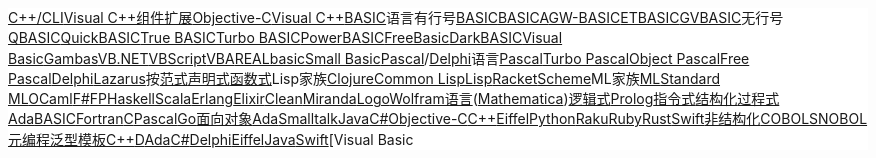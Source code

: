 [C++/CLI](https://zh.wikipedia.org/wiki/C%2B%2B/CLI)[Visual C++组件扩展](https://zh.wikipedia.org/wiki/C%2B%2B/CX)[Objective-C](https://zh.wikipedia.org/wiki/Objective-C)[Visual C++](https://zh.wikipedia.org/wiki/Microsoft_Visual_C%2B%2B)[BASIC](https://zh.wikipedia.org/wiki/BASIC)语言有行号[BASIC](https://zh.wikipedia.org/wiki/BASIC)[BASICA](https://zh.wikipedia.org/wiki/BASICA)[GW-BASIC](https://zh.wikipedia.org/wiki/GW-BASIC)[ETBASIC](https://zh.wikipedia.org/wiki/ETBASIC)[GVBASIC](https://zh.wikipedia.org/wiki/GVBASIC)无行号[QBASIC](https://zh.wikipedia.org/wiki/QBASIC)[QuickBASIC](https://zh.wikipedia.org/wiki/QuickBASIC)[True BASIC](https://zh.wikipedia.org/wiki/True_BASIC)[Turbo BASIC](https://zh.wikipedia.org/wiki/Turbo_BASIC)[PowerBASIC](https://zh.wikipedia.org/wiki/PowerBASIC)[FreeBasic](https://zh.wikipedia.org/wiki/FreeBasic)[DarkBASIC](https://zh.wikipedia.org/wiki/DarkBASIC)[Visual Basic](https://zh.wikipedia.org/wiki/Visual_Basic)[Gambas](https://zh.wikipedia.org/wiki/Gambas)[VB.NET](https://zh.wikipedia.org/wiki/Visual_Basic_.NET)[VBScript](https://zh.wikipedia.org/wiki/VBScript)[VBA](https://zh.wikipedia.org/wiki/Visual_Basic_for_Applications)[REALbasic](https://zh.wikipedia.org/wiki/REALbasic)[Small Basic](https://zh.wikipedia.org/wiki/Microsoft_Small_Basic)[Pascal](https://zh.wikipedia.org/wiki/Pascal_(程式語言))/[Delphi](https://zh.wikipedia.org/wiki/Delphi)语言[Pascal](https://zh.wikipedia.org/wiki/Pascal_(程式語言))[Turbo Pascal](https://zh.wikipedia.org/wiki/Turbo_Pascal)[Object Pascal](https://zh.wikipedia.org/wiki/Object_Pascal)[Free Pascal](https://zh.wikipedia.org/wiki/Free_Pascal)[Delphi](https://zh.wikipedia.org/wiki/Delphi)[Lazarus](https://zh.wikipedia.org/wiki/Lazarus)按[范式](https://zh.wikipedia.org/wiki/编程范式)[声明式](https://zh.wikipedia.org/wiki/声明式编程)[函数式](https://zh.wikipedia.org/wiki/函數程式語言)Lisp家族[Clojure](https://zh.wikipedia.org/wiki/Clojure)[Common Lisp](https://zh.wikipedia.org/wiki/Common_Lisp)[Lisp](https://zh.wikipedia.org/wiki/Lisp)[Racket](https://zh.wikipedia.org/wiki/Racket)[Scheme](https://zh.wikipedia.org/wiki/Scheme)ML家族[ML](https://zh.wikipedia.org/wiki/ML语言)[Standard ML](https://zh.wikipedia.org/wiki/Standard_ML)[OCaml](https://zh.wikipedia.org/wiki/OCaml)[F#](https://zh.wikipedia.org/wiki/F♯)[FP](https://zh.wikipedia.org/wiki/FP_(编程语言))[Haskell](https://zh.wikipedia.org/wiki/Haskell)[Scala](https://zh.wikipedia.org/wiki/Scala)[Erlang](https://zh.wikipedia.org/wiki/Erlang)[Elixir](https://zh.wikipedia.org/wiki/Elixir)[Clean](https://zh.wikipedia.org/wiki/Concurrent_Clean)[Miranda](https://zh.wikipedia.org/wiki/Miranda_(编程语言))[Logo](https://zh.wikipedia.org/wiki/Logo语言)[Wolfram语言](https://zh.wikipedia.org/wiki/Wolfram语言)([Mathematica](https://zh.wikipedia.org/wiki/Mathematica))[逻辑式](https://zh.wikipedia.org/wiki/逻辑编程)[Prolog](https://zh.wikipedia.org/wiki/Prolog)[指令式](https://zh.wikipedia.org/wiki/指令式编程)[结构化](https://zh.wikipedia.org/wiki/结构化编程)[过程式](https://zh.wikipedia.org/wiki/过程式编程)[Ada](https://zh.wikipedia.org/wiki/Ada)[BASIC](https://zh.wikipedia.org/wiki/BASIC)[Fortran](https://zh.wikipedia.org/wiki/Fortran)[C](https://zh.wikipedia.org/wiki/C语言)[Pascal](https://zh.wikipedia.org/wiki/Pascal_(程式語言))[Go](https://zh.wikipedia.org/wiki/Go)[面向对象](https://zh.wikipedia.org/wiki/面向对象程序设计)[Ada](https://zh.wikipedia.org/wiki/Ada)[Smalltalk](https://zh.wikipedia.org/wiki/Smalltalk)[Java](https://zh.wikipedia.org/wiki/Java)[C#](https://zh.wikipedia.org/wiki/C♯)[Objective-C](https://zh.wikipedia.org/wiki/Objective-C)[C++](https://zh.wikipedia.org/wiki/C%2B%2B)[Eiffel](https://zh.wikipedia.org/wiki/Eiffel)[Python](https://zh.wikipedia.org/wiki/Python)[Raku](https://zh.wikipedia.org/wiki/Raku)[Ruby](https://zh.wikipedia.org/wiki/Ruby)[Rust](https://zh.wikipedia.org/wiki/Rust)[Swift](https://zh.wikipedia.org/wiki/Swift_(程式語言))[非结构化](https://zh.wikipedia.org/wiki/非结构化程序设计)[COBOL](https://zh.wikipedia.org/wiki/COBOL)[SNOBOL](https://zh.wikipedia.org/wiki/SNOBOL)[元编程](https://zh.wikipedia.org/wiki/元编程)[泛型](https://zh.wikipedia.org/wiki/泛型)[模板](https://zh.wikipedia.org/wiki/模板元编程)[C++](https://zh.wikipedia.org/wiki/C%2B%2B)[D](https://zh.wikipedia.org/wiki/D语言)[Ada](https://zh.wikipedia.org/wiki/Ada)[C#](https://zh.wikipedia.org/wiki/C♯)[Delphi](https://zh.wikipedia.org/wiki/Delphi)[Eiffel](https://zh.wikipedia.org/wiki/Eiffel)[Java](https://zh.wikipedia.org/wiki/Java)[Swift](https://zh.wikipedia.org/wiki/Swift_(程式語言))[Visual Basic